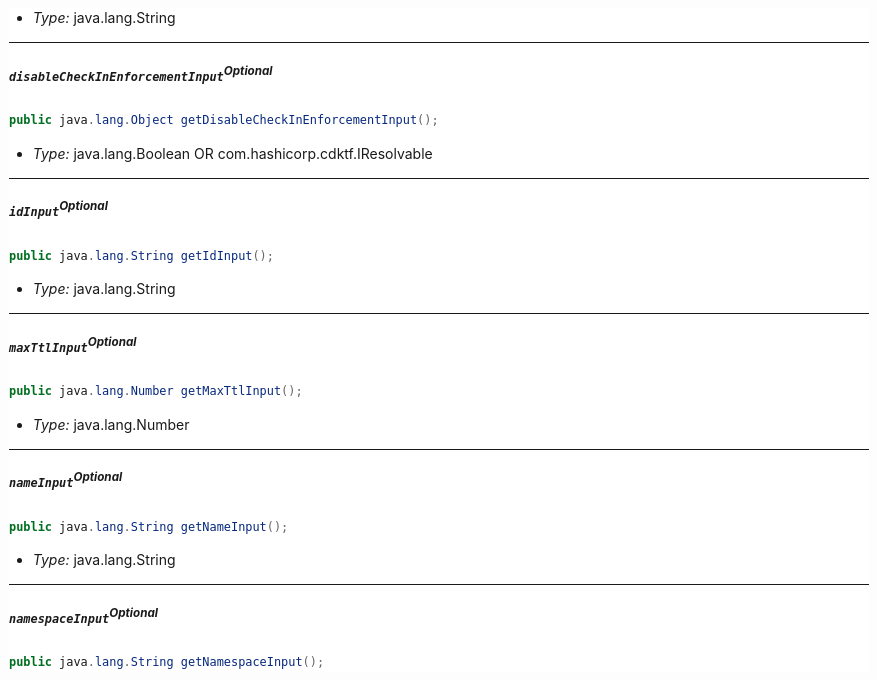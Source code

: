 - *Type:* java.lang.String

---

##### `disableCheckInEnforcementInput`<sup>Optional</sup> <a name="disableCheckInEnforcementInput" id="@cdktf/provider-vault.adSecretLibrary.AdSecretLibrary.property.disableCheckInEnforcementInput"></a>

```java
public java.lang.Object getDisableCheckInEnforcementInput();
```

- *Type:* java.lang.Boolean OR com.hashicorp.cdktf.IResolvable

---

##### `idInput`<sup>Optional</sup> <a name="idInput" id="@cdktf/provider-vault.adSecretLibrary.AdSecretLibrary.property.idInput"></a>

```java
public java.lang.String getIdInput();
```

- *Type:* java.lang.String

---

##### `maxTtlInput`<sup>Optional</sup> <a name="maxTtlInput" id="@cdktf/provider-vault.adSecretLibrary.AdSecretLibrary.property.maxTtlInput"></a>

```java
public java.lang.Number getMaxTtlInput();
```

- *Type:* java.lang.Number

---

##### `nameInput`<sup>Optional</sup> <a name="nameInput" id="@cdktf/provider-vault.adSecretLibrary.AdSecretLibrary.property.nameInput"></a>

```java
public java.lang.String getNameInput();
```

- *Type:* java.lang.String

---

##### `namespaceInput`<sup>Optional</sup> <a name="namespaceInput" id="@cdktf/provider-vault.adSecretLibrary.AdSecretLibrary.property.namespaceInput"></a>

```java
public java.lang.String getNamespaceInput();
```
